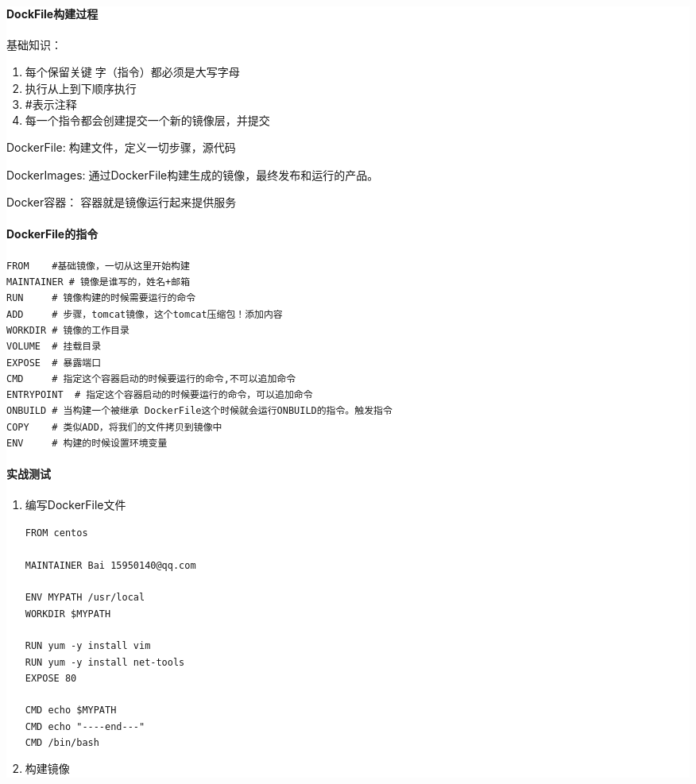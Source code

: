 #### DockFile构建过程

基础知识：

1. 每个保留关键 字（指令）都必须是大写字母
2. 执行从上到下顺序执行
3. #表示注释
4. 每一个指令都会创建提交一个新的镜像层，并提交

DockerFile: 构建文件，定义一切步骤，源代码

DockerImages: 通过DockerFile构建生成的镜像，最终发布和运行的产品。

Docker容器： 容器就是镜像运行起来提供服务

#### DockerFile的指令

```shell
FROM	#基础镜像，一切从这里开始构建
MAINTAINER # 镜像是谁写的，姓名+邮箱
RUN		# 镜像构建的时候需要运行的命令
ADD		# 步骤，tomcat镜像，这个tomcat压缩包！添加内容
WORKDIR # 镜像的工作目录
VOLUME  # 挂载目录
EXPOSE	# 暴露端口
CMD		# 指定这个容器启动的时候要运行的命令,不可以追加命令
ENTRYPOINT	# 指定这个容器启动的时候要运行的命令，可以追加命令
ONBUILD	# 当构建一个被继承 DockerFile这个时候就会运行ONBUILD的指令。触发指令
COPY	# 类似ADD，将我们的文件拷贝到镜像中
ENV		# 构建的时候设置环境变量

```

#### 实战测试

1. 编写DockerFile文件

   ```shell
   FROM centos
   
   MAINTAINER Bai 15950140@qq.com
    
   ENV MYPATH /usr/local
   WORKDIR $MYPATH
   
   RUN yum -y install vim
   RUN yum -y install net-tools
   EXPOSE 80
   
   CMD echo $MYPATH
   CMD echo "----end---"
   CMD /bin/bash
   ```

2. 构建镜像
